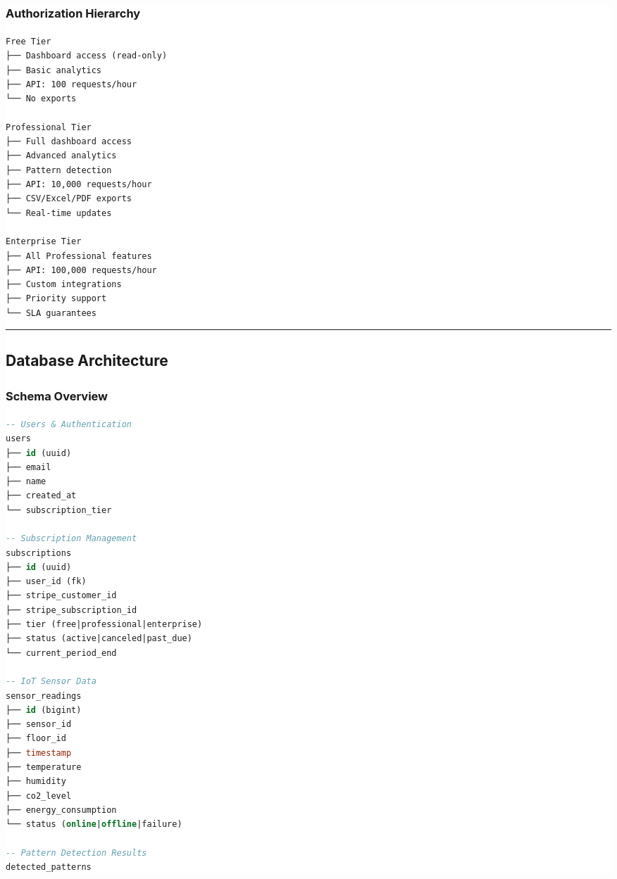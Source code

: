 ### Authorization Hierarchy

```
Free Tier
├── Dashboard access (read-only)
├── Basic analytics
├── API: 100 requests/hour
└── No exports

Professional Tier
├── Full dashboard access
├── Advanced analytics
├── Pattern detection
├── API: 10,000 requests/hour
├── CSV/Excel/PDF exports
└── Real-time updates

Enterprise Tier
├── All Professional features
├── API: 100,000 requests/hour
├── Custom integrations
├── Priority support
└── SLA guarantees
```

---

## Database Architecture

### Schema Overview

```sql
-- Users & Authentication
users
├── id (uuid)
├── email
├── name
├── created_at
└── subscription_tier

-- Subscription Management
subscriptions
├── id (uuid)
├── user_id (fk)
├── stripe_customer_id
├── stripe_subscription_id
├── tier (free|professional|enterprise)
├── status (active|canceled|past_due)
└── current_period_end

-- IoT Sensor Data
sensor_readings
├── id (bigint)
├── sensor_id
├── floor_id
├── timestamp
├── temperature
├── humidity
├── co2_level
├── energy_consumption
└── status (online|offline|failure)

-- Pattern Detection Results
detected_patterns
```